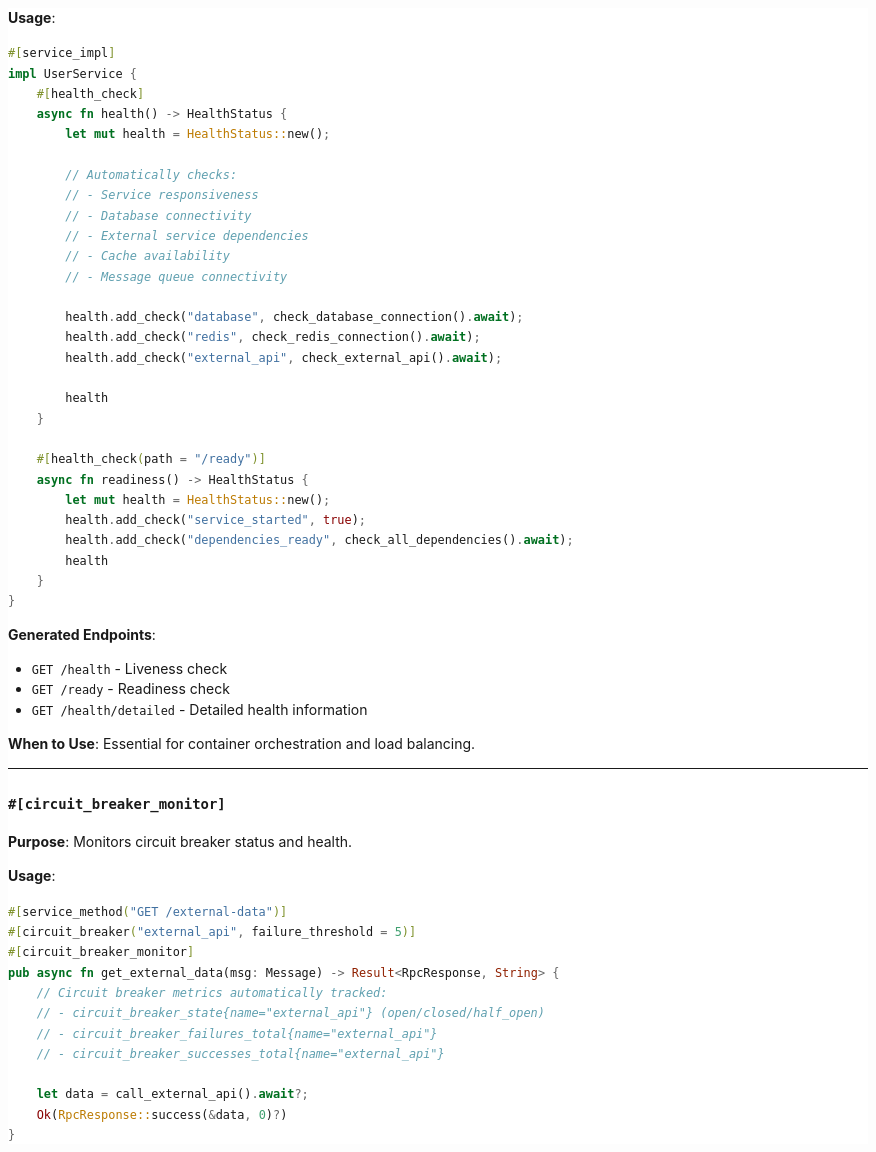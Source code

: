 **Usage**:
```rust
#[service_impl]
impl UserService {
    #[health_check]
    async fn health() -> HealthStatus {
        let mut health = HealthStatus::new();
        
        // Automatically checks:
        // - Service responsiveness
        // - Database connectivity
        // - External service dependencies
        // - Cache availability
        // - Message queue connectivity
        
        health.add_check("database", check_database_connection().await);
        health.add_check("redis", check_redis_connection().await);
        health.add_check("external_api", check_external_api().await);
        
        health
    }
    
    #[health_check(path = "/ready")]
    async fn readiness() -> HealthStatus {
        let mut health = HealthStatus::new();
        health.add_check("service_started", true);
        health.add_check("dependencies_ready", check_all_dependencies().await);
        health
    }
}
```

**Generated Endpoints**:
- `GET /health` - Liveness check
- `GET /ready` - Readiness check  
- `GET /health/detailed` - Detailed health information

**When to Use**: Essential for container orchestration and load balancing.

---

### `#[circuit_breaker_monitor]`

**Purpose**: Monitors circuit breaker status and health.

**Usage**:
```rust
#[service_method("GET /external-data")]
#[circuit_breaker("external_api", failure_threshold = 5)]
#[circuit_breaker_monitor]
pub async fn get_external_data(msg: Message) -> Result<RpcResponse, String> {
    // Circuit breaker metrics automatically tracked:
    // - circuit_breaker_state{name="external_api"} (open/closed/half_open)
    // - circuit_breaker_failures_total{name="external_api"}
    // - circuit_breaker_successes_total{name="external_api"}
    
    let data = call_external_api().await?;
    Ok(RpcResponse::success(&data, 0)?)
}
```
